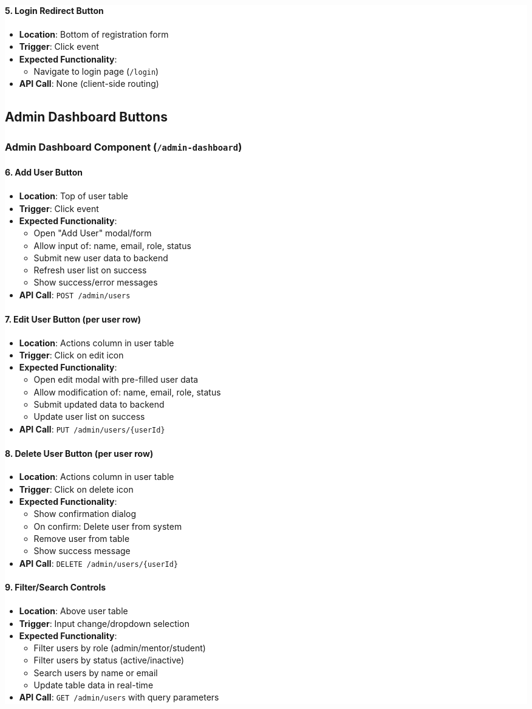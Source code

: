 #### 5. **Login Redirect Button**
- **Location**: Bottom of registration form
- **Trigger**: Click event  
- **Expected Functionality**:
  - Navigate to login page (`/login`)
- **API Call**: None (client-side routing)

## Admin Dashboard Buttons

### Admin Dashboard Component (`/admin-dashboard`)

#### 6. **Add User Button**
- **Location**: Top of user table
- **Trigger**: Click event
- **Expected Functionality**:
  - Open "Add User" modal/form
  - Allow input of: name, email, role, status
  - Submit new user data to backend
  - Refresh user list on success
  - Show success/error messages
- **API Call**: `POST /admin/users`

#### 7. **Edit User Button** (per user row)
- **Location**: Actions column in user table
- **Trigger**: Click on edit icon
- **Expected Functionality**:
  - Open edit modal with pre-filled user data
  - Allow modification of: name, email, role, status
  - Submit updated data to backend
  - Update user list on success
- **API Call**: `PUT /admin/users/{userId}`

#### 8. **Delete User Button** (per user row)
- **Location**: Actions column in user table
- **Trigger**: Click on delete icon
- **Expected Functionality**:
  - Show confirmation dialog
  - On confirm: Delete user from system
  - Remove user from table
  - Show success message
- **API Call**: `DELETE /admin/users/{userId}`

#### 9. **Filter/Search Controls**
- **Location**: Above user table
- **Trigger**: Input change/dropdown selection
- **Expected Functionality**:
  - Filter users by role (admin/mentor/student)
  - Filter users by status (active/inactive)
  - Search users by name or email
  - Update table data in real-time
- **API Call**: `GET /admin/users` with query parameters
